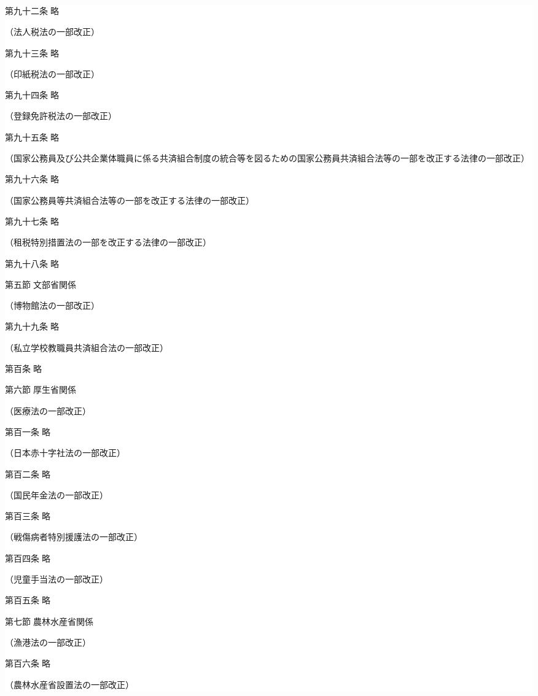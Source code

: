 第九十二条 略

（法人税法の一部改正）

第九十三条 略

（印紙税法の一部改正）

第九十四条 略

（登録免許税法の一部改正）

第九十五条 略

（国家公務員及び公共企業体職員に係る共済組合制度の統合等を図るための国家公務員共済組合法等の一部を改正する法律の一部改正）

第九十六条 略

（国家公務員等共済組合法等の一部を改正する法律の一部改正）

第九十七条 略

（租税特別措置法の一部を改正する法律の一部改正）

第九十八条 略

第五節 文部省関係

（博物館法の一部改正）

第九十九条 略

（私立学校教職員共済組合法の一部改正）

第百条 略

第六節 厚生省関係

（医療法の一部改正）

第百一条 略

（日本赤十字社法の一部改正）

第百二条 略

（国民年金法の一部改正）

第百三条 略

（戦傷病者特別援護法の一部改正）

第百四条 略

（児童手当法の一部改正）

第百五条 略

第七節 農林水産省関係

（漁港法の一部改正）

第百六条 略

（農林水産省設置法の一部改正）
